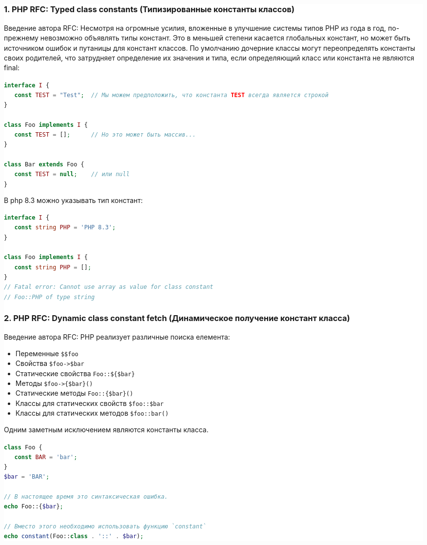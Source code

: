 ### 1. PHP RFC: Typed class constants (Типизированные константы классов)

Введение автора RFC: Несмотря на огромные усилия, вложенные в улучшение системы типов PHP из года в год, по-прежнему невозможно объявлять типы констант. Это в меньшей степени касается глобальных констант, но может быть источником ошибок и путаницы для констант классов. По умолчанию дочерние классы могут переопределять константы своих родителей, что затрудняет определение их значения и типа, если определяющий класс или константа не являются final:

```php
interface I {
   const TEST = "Test";  // Мы можем предположить, что константа TEST всегда является строкой
}

class Foo implements I {
   const TEST = [];      // Но это может быть массив...
}

class Bar extends Foo {
   const TEST = null;    // или null
}
```

В php 8.3 можно указывать тип констант:

```php
interface I {
   const string PHP = 'PHP 8.3';
}

class Foo implements I {
   const string PHP = [];
}
// Fatal error: Cannot use array as value for class constant
// Foo::PHP of type string
```

### 2. PHP RFC: Dynamic class constant fetch (Динамическое получение констант класса)

Введение автора RFC: PHP реализует различные поиска елемента:
* Переменные `$$foo`
* Свойства `$foo->$bar`
* Статические свойства `Foo::${$bar}`
* Методы `$foo->{$bar}()`
* Статические методы `Foo::{$bar}()`
* Классы для статических свойств `$foo::$bar`
* Классы для статических методов `$foo::bar()`

Одним заметным исключением являются константы класса.

```php
class Foo {
   const BAR = 'bar';
}
$bar = 'BAR';

// В настоящее время это синтаксическая ошибка.
echo Foo::{$bar};

// Вместо этого необходимо использовать функцию `constant`
echo constant(Foo::class . '::' . $bar);
```
